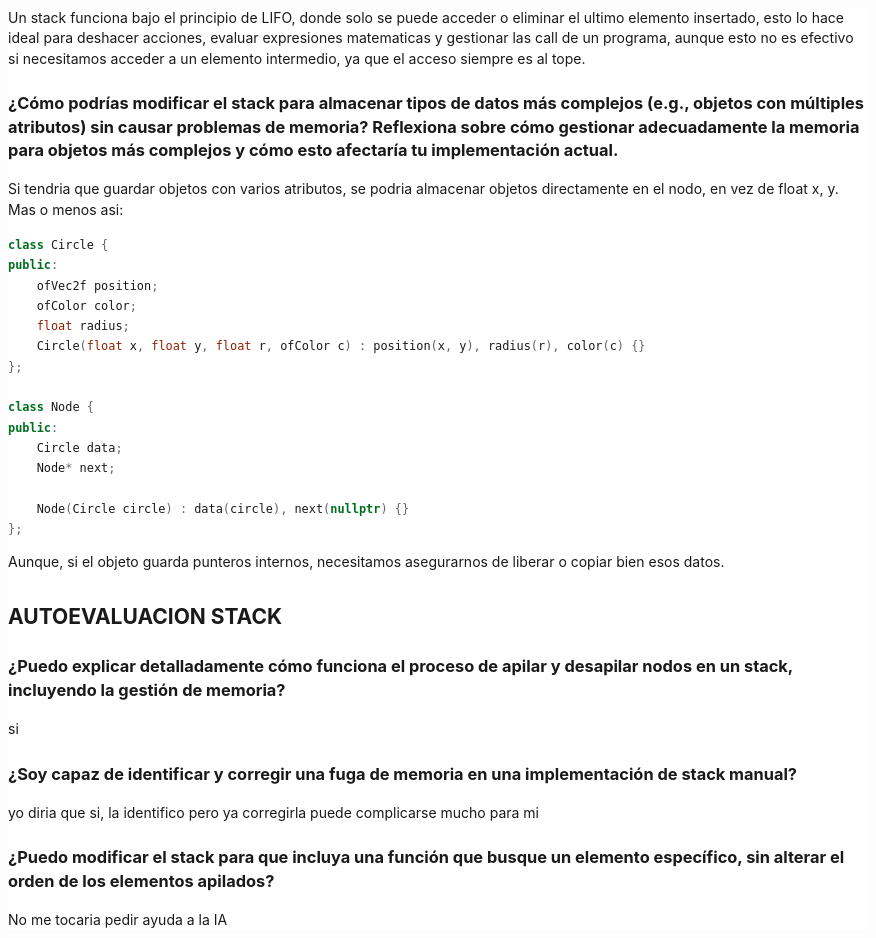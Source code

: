 Un stack funciona bajo el principio de LIFO, donde solo se puede acceder o eliminar el ultimo elemento insertado, esto lo hace ideal para deshacer acciones, evaluar expresiones matematicas y gestionar las call de un programa, aunque esto no es efectivo si necesitamos acceder a un elemento intermedio, ya que el acceso siempre es al tope.

### ¿Cómo podrías modificar el stack para almacenar tipos de datos más complejos (e.g., objetos con múltiples atributos) sin causar problemas de memoria? Reflexiona sobre cómo gestionar adecuadamente la memoria para objetos más complejos y cómo esto afectaría tu implementación actual.

Si tendria que guardar objetos con varios atributos, se podria almacenar objetos directamente en el nodo, en vez de float x, y. Mas o menos asi:

```cpp
class Circle {
public:
    ofVec2f position;
    ofColor color;
    float radius;
    Circle(float x, float y, float r, ofColor c) : position(x, y), radius(r), color(c) {}
};

class Node {
public:
    Circle data;
    Node* next;

    Node(Circle circle) : data(circle), next(nullptr) {}
};

```
Aunque, si el objeto guarda punteros internos, necesitamos asegurarnos de liberar o copiar bien esos datos.

## AUTOEVALUACION STACK

### ¿Puedo explicar detalladamente cómo funciona el proceso de apilar y desapilar nodos en un stack, incluyendo la gestión de memoria?

si
### ¿Soy capaz de identificar y corregir una fuga de memoria en una implementación de stack manual?

yo diria que si, la identifico pero ya corregirla puede complicarse mucho para mi

### ¿Puedo modificar el stack para que incluya una función que busque un elemento específico, sin alterar el orden de los elementos apilados?

No me tocaria pedir ayuda a la IA
